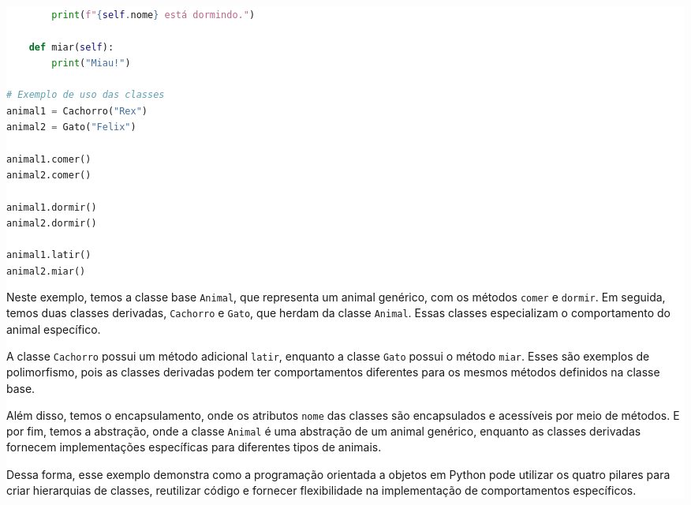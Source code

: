 ```python
        print(f"{self.nome} está dormindo.")

    def miar(self):
        print("Miau!")

# Exemplo de uso das classes
animal1 = Cachorro("Rex")
animal2 = Gato("Felix")

animal1.comer()
animal2.comer()

animal1.dormir()
animal2.dormir()

animal1.latir()
animal2.miar()
```
Neste exemplo, temos a classe base `Animal`, que representa um animal genérico, com os métodos `comer` e `dormir`. Em seguida, temos duas classes derivadas, `Cachorro` e `Gato`, que herdam da classe `Animal`. Essas classes especializam o comportamento do animal específico.

A classe `Cachorro` possui um método adicional `latir`, enquanto a classe `Gato` possui o método `miar`. Esses são exemplos de polimorfismo, pois as classes derivadas podem ter comportamentos diferentes para os mesmos métodos definidos na classe base.

Além disso, temos o encapsulamento, onde os atributos `nome` das classes são encapsulados e acessíveis por meio de métodos. E por fim, temos a abstração, onde a classe `Animal` é uma abstração de um animal genérico, enquanto as classes derivadas fornecem implementações específicas para diferentes tipos de animais.

Dessa forma, esse exemplo demonstra como a programação orientada a objetos em Python pode utilizar os quatro pilares para criar hierarquias de classes, reutilizar código e fornecer flexibilidade na implementação de comportamentos específicos.